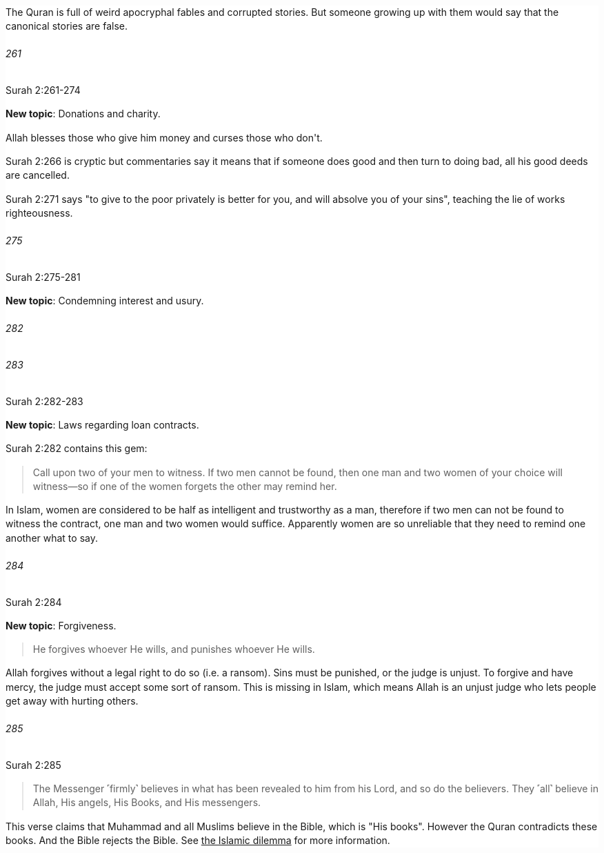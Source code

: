 The Quran is full of weird apocryphal fables and corrupted stories. But someone growing up with them would say that the canonical stories are false.

###### 261

Surah 2:261-274

**New topic**: Donations and charity. 

Allah blesses those who give him money and curses those who don't.

Surah 2:266 is cryptic but commentaries say it means that if someone does good and then turn to doing bad, all his good deeds are cancelled.

Surah 2:271 says "to give to the poor privately is better for you, and will absolve you of your sins", teaching the lie of works righteousness.

###### 275


Surah 2:275-281

**New topic**: Condemning interest and usury.

###### 282
###### 283 

Surah 2:282-283

**New topic**: Laws regarding loan contracts.

Surah 2:282 contains this gem:

> Call upon two of your men to witness. If two men cannot be found, then one man and two women of your choice will witness—so if one of the women forgets the other may remind her.

In Islam, women are considered to be half as intelligent and trustworthy as a man, therefore if two men can not be found to witness the contract, one man and two women would suffice. Apparently women are so unreliable that they need to remind one another what to say.

###### 284 

Surah 2:284

**New topic**: Forgiveness.

> He forgives whoever He wills, and punishes whoever He wills.

Allah forgives without a legal right to do so (i.e. a ransom). Sins must be punished, or the judge is unjust. To forgive and have mercy, the judge must accept some sort of ransom. This is missing in Islam, which means Allah is an unjust judge who lets people get away with hurting others.

###### 285 

Surah 2:285


> The Messenger ˹firmly˺ believes in what has been revealed to him from his Lord, and so do the believers. They ˹all˺ believe in Allah, His angels, His Books, and His messengers. 

This verse claims that Muhammad and all Muslims believe in the Bible, which is "His books". However the Quran contradicts these books. And the Bible rejects the Bible. See [the Islamic dilemma](/the-islamic-dilemma) for more information.
